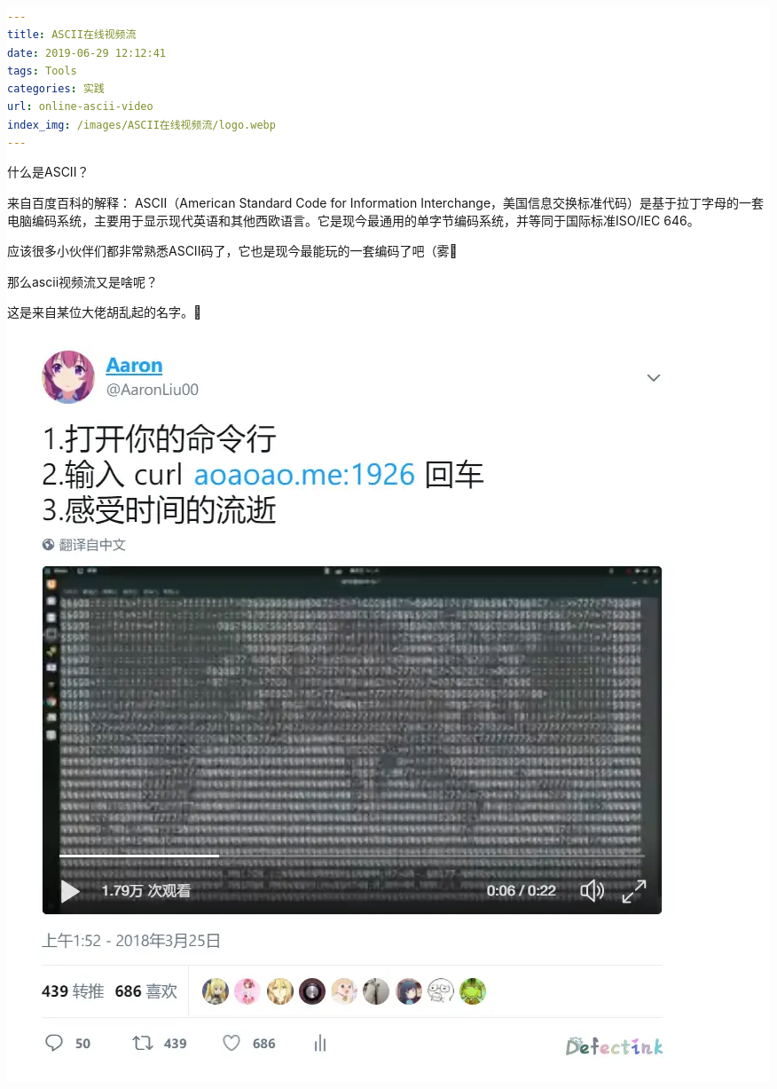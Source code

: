 ```yaml
---
title: ASCII在线视频流
date: 2019-06-29 12:12:41
tags: Tools
categories: 实践
url: online-ascii-video
index_img: /images/ASCII在线视频流/logo.webp
---
```


什么是ASCII？

来自百度百科的解释：
ASCII（American Standard Code for Information Interchange，美国信息交换标准代码）是基于拉丁字母的一套电脑编码系统，主要用于显示现代英语和其他西欧语言。它是现今最通用的单字节编码系统，并等同于国际标准ISO/IEC 646。

应该很多小伙伴们都非常熟悉ASCII码了，它也是现今最能玩的一套编码了吧（雾💊

那么ascii视频流又是啥呢？

这是来自某位大佬胡乱起的名字。🤣

![图像-1](../images/ASCII在线视频流/图像-1.webp)